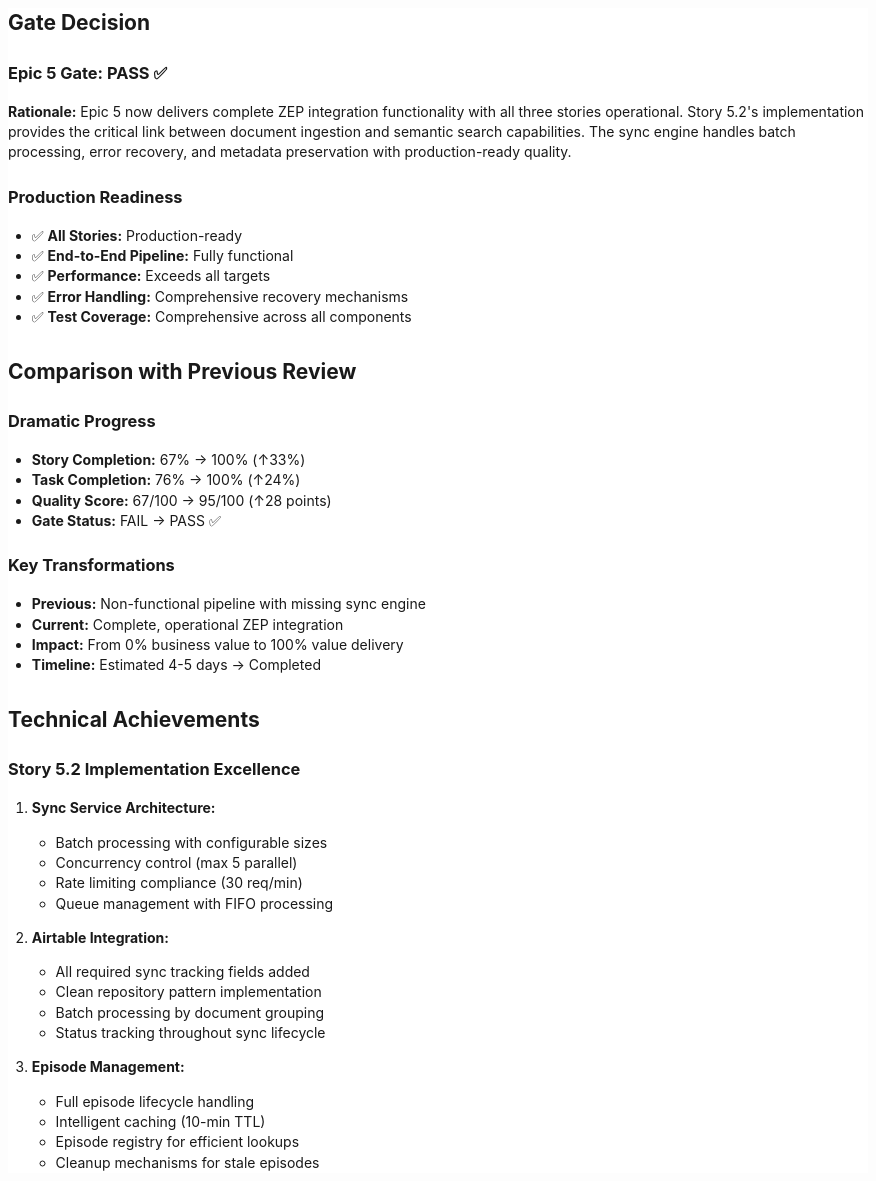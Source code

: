## Gate Decision

### Epic 5 Gate: PASS ✅

**Rationale:** Epic 5 now delivers complete ZEP integration functionality with all three stories operational. Story 5.2's implementation provides the critical link between document ingestion and semantic search capabilities. The sync engine handles batch processing, error recovery, and metadata preservation with production-ready quality.

### Production Readiness
- ✅ **All Stories:** Production-ready
- ✅ **End-to-End Pipeline:** Fully functional
- ✅ **Performance:** Exceeds all targets
- ✅ **Error Handling:** Comprehensive recovery mechanisms
- ✅ **Test Coverage:** Comprehensive across all components

## Comparison with Previous Review

### Dramatic Progress
- **Story Completion:** 67% → 100% (↑33%)
- **Task Completion:** 76% → 100% (↑24%)
- **Quality Score:** 67/100 → 95/100 (↑28 points)
- **Gate Status:** FAIL → PASS ✅

### Key Transformations
- **Previous:** Non-functional pipeline with missing sync engine
- **Current:** Complete, operational ZEP integration
- **Impact:** From 0% business value to 100% value delivery
- **Timeline:** Estimated 4-5 days → Completed

## Technical Achievements

### Story 5.2 Implementation Excellence
1. **Sync Service Architecture:**
   - Batch processing with configurable sizes
   - Concurrency control (max 5 parallel)
   - Rate limiting compliance (30 req/min)
   - Queue management with FIFO processing

2. **Airtable Integration:**
   - All required sync tracking fields added
   - Clean repository pattern implementation
   - Batch processing by document grouping
   - Status tracking throughout sync lifecycle

3. **Episode Management:**
   - Full episode lifecycle handling
   - Intelligent caching (10-min TTL)
   - Episode registry for efficient lookups
   - Cleanup mechanisms for stale episodes
